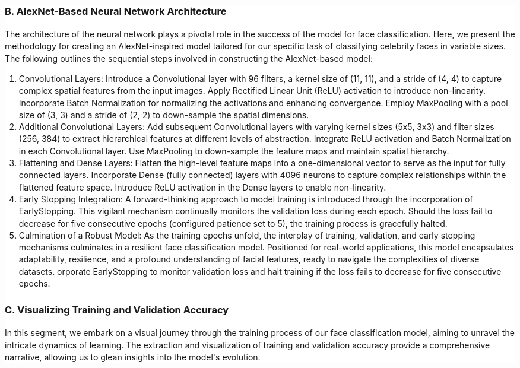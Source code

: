 ### B. AlexNet-Based Neural Network Architecture

The architecture of the neural network plays a pivotal role 
in the success of the model for face classification. Here, we 
present the methodology for creating an AlexNet-inspired 
model tailored for our specific task of classifying celebrity 
faces in variable sizes. The following outlines the sequential 
steps involved in constructing the AlexNet-based model: 
1) Convolutional Layers: 
Introduce a Convolutional layer with 96 filters, a kernel size 
of (11, 11), and a stride of (4, 4) to capture complex spatial 
features from the input images. Apply Rectified Linear Unit 
(ReLU) activation to introduce non-linearity. Incorporate 
Batch Normalization for normalizing the activations and 
enhancing convergence. Employ MaxPooling with a pool size 
of (3, 3) and a stride of (2, 2) to down-sample the spatial 
dimensions. 
2) Additional Convolutional Layers: 
Add subsequent Convolutional layers with varying kernel 
sizes (5x5, 3x3) and filter sizes (256, 384) to extract 
hierarchical features at different levels of abstraction. Integrate 
ReLU activation and Batch Normalization in each 
Convolutional layer. Use MaxPooling to down-sample the 
feature maps and maintain spatial hierarchy. 
3) Flattening and Dense Layers: 
Flatten the high-level feature maps into a one-dimensional 
vector to serve as the input for fully connected layers. 
Incorporate Dense (fully connected) layers with 4096 neurons 
to capture complex relationships within the flattened feature 
space. Introduce ReLU activation in the Dense layers to 
enable non-linearity. 
4) Early Stopping Integration: 
A forward-thinking approach to model training is introduced 
through the incorporation of EarlyStopping. This vigilant 
mechanism continually monitors the validation loss during 
each epoch. Should the loss fail to decrease for five 
consecutive epochs (configured patience set to 5), the training 
process is gracefully halted. 
4) Culmination of a Robust Model: 
As the training epochs unfold, the interplay of training, 
validation, and early stopping mechanisms culminates in a 
resilient face classification model. Positioned for real-world 
applications, this model encapsulates adaptability, resilience, 
and a profound understanding of facial features, ready to 
navigate the complexities of diverse datasets. orporate EarlyStopping to monitor validation loss and halt training if the loss fails to decrease for five consecutive epochs.

### C. Visualizing Training and Validation Accuracy

In this segment, we embark on a visual journey through the 
training process of our face classification model, aiming to 
unravel the intricate dynamics of learning. The extraction and 
visualization of training and validation accuracy provide a 
comprehensive narrative, allowing us to glean insights into the 
model's evolution.
